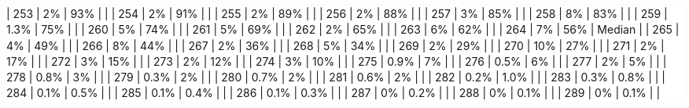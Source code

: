 | 253 | 2% | 93% |  |
| 254 | 2% | 91% |  |
| 255 | 2% | 89% |  |
| 256 | 2% | 88% |  |
| 257 | 3% | 85% |  |
| 258 | 8% | 83% |  |
| 259 | 1.3% | 75% |  |
| 260 | 5% | 74% |  |
| 261 | 5% | 69% |  |
| 262 | 2% | 65% |  |
| 263 | 6% | 62% |  |
| 264 | 7% | 56% | Median |
| 265 | 4% | 49% |  |
| 266 | 8% | 44% |  |
| 267 | 2% | 36% |  |
| 268 | 5% | 34% |  |
| 269 | 2% | 29% |  |
| 270 | 10% | 27% |  |
| 271 | 2% | 17% |  |
| 272 | 3% | 15% |  |
| 273 | 2% | 12% |  |
| 274 | 3% | 10% |  |
| 275 | 0.9% | 7% |  |
| 276 | 0.5% | 6% |  |
| 277 | 2% | 5% |  |
| 278 | 0.8% | 3% |  |
| 279 | 0.3% | 2% |  |
| 280 | 0.7% | 2% |  |
| 281 | 0.6% | 2% |  |
| 282 | 0.2% | 1.0% |  |
| 283 | 0.3% | 0.8% |  |
| 284 | 0.1% | 0.5% |  |
| 285 | 0.1% | 0.4% |  |
| 286 | 0.1% | 0.3% |  |
| 287 | 0% | 0.2% |  |
| 288 | 0% | 0.1% |  |
| 289 | 0% | 0.1% |  |